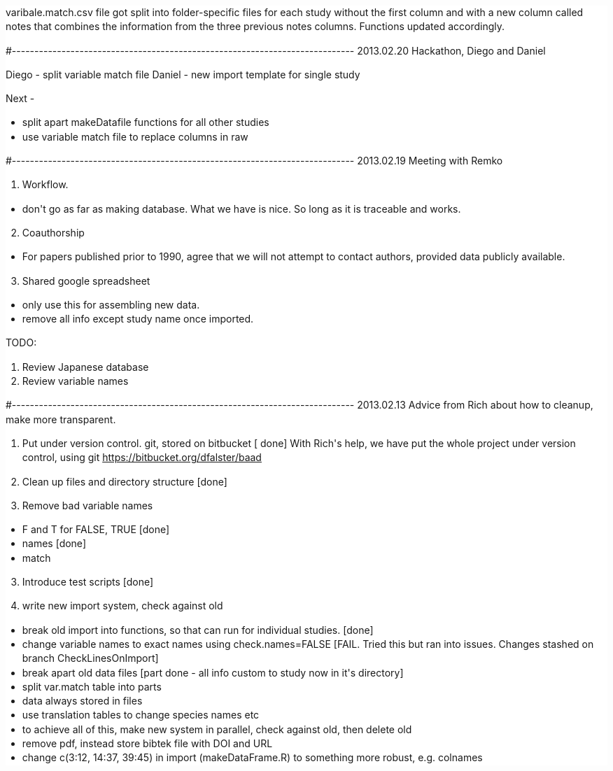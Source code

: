varibale.match.csv file got split into folder-specific files for each study without the first column and with a new column called notes that combines the information from the three previous notes columns. Functions updated accordingly.

#----------------------------------------------------------------------------
2013.02.20 Hackathon, Diego and Daniel

Diego - split variable match file
Daniel - new import template for single study

Next - 
- split apart makeDatafile functions for all other studies
- use variable match file to replace columns in raw

#----------------------------------------------------------------------------
2013.02.19 Meeting with Remko

1. Workflow. 
- don't go as far as making database. What we have is nice. So long as it is traceable and works. 

2. Coauthorship
- For papers published prior to 1990, agree that we will not attempt to contact authors, provided data publicly available. 

3. Shared google spreadsheet
- only use this for assembling new data. 
- remove all info except study name once imported. 

TODO:
1. Review Japanese database
2. Review variable names

#----------------------------------------------------------------------------
2013.02.13 Advice from Rich about how to cleanup, make more transparent. 

1. Put under version control. git, stored on bitbucket [ done]
With Rich's help, we have put the whole project under version control, using git
https://bitbucket.org/dfalster/baad

2. Clean up files and directory structure [done]

3. Remove bad variable names
 - F and T for FALSE, TRUE [done]
 - names [done]
 - match 

3. Introduce test scripts [done]

4. write new import system, check against old
- break old import into functions, so that can run for individual studies. [done]
- change variable names to exact names using check.names=FALSE [FAIL. Tried this but ran into issues. Changes stashed on branch CheckLinesOnImport]
- break apart old data files [part done - all info custom to study now in it's directory]
- split var.match table into parts 
- data always stored in files
- use translation tables to change species names etc
- to achieve all of this, make new system in parallel, check against old, then delete old
- remove pdf, instead store bibtek file with DOI and URL
- change c(3:12, 14:37, 39:45) in import (makeDataFrame.R) to something more robust, e.g. colnames
